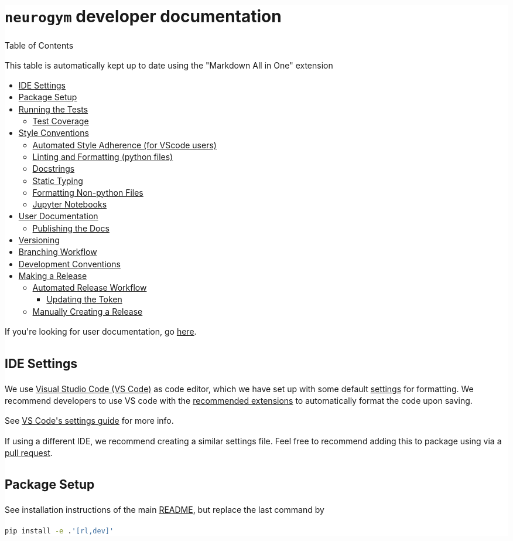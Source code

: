 # `neurogym` developer documentation

Table of Contents

 This table is automatically kept up to date using the "Markdown All in One" extension

- [IDE Settings](#ide-settings)
- [Package Setup](#package-setup)
- [Running the Tests](#running-the-tests)
  - [Test Coverage](#test-coverage)
- [Style Conventions](#style-conventions)
  - [Automated Style Adherence (for VScode users)](#automated-style-adherence-for-vscode-users)
  - [Linting and Formatting (python files)](#linting-and-formatting-python-files)
  - [Docstrings](#docstrings)
  - [Static Typing](#static-typing)
  - [Formatting Non-python Files](#formatting-non-python-files)
  - [Jupyter Notebooks](#jupyter-notebooks)
- [User Documentation](#user-documentation)
  - [Publishing the Docs](#publishing-the-docs)
- [Versioning](#versioning)
- [Branching Workflow](#branching-workflow)
- [Development Conventions](#development-conventions)
- [Making a Release](#making-a-release)
  - [Automated Release Workflow](#automated-release-workflow)
    - [Updating the Token](#updating-the-token)
  - [Manually Creating a Release](#manually-creating-a-release)

If you're looking for user documentation, go [here](README.md).

## IDE Settings

We use [Visual Studio Code (VS Code)](https://code.visualstudio.com/) as code editor, which we have set up with some
default [settings](.vscode/settings.json) for formatting. We recommend developers to use VS code with the [recommended extensions](.vscode/extensions.json) to automatically format the code upon saving.

See [VS Code's settings guide](https://code.visualstudio.com/docs/getstarted/settings) for more info.

If using a different IDE, we recommend creating a similar settings file. Feel free to recommend adding this to package
using via a [pull request](#development-conventions).

## Package Setup

See installation instructions of the main [README](README.md#installation), but replace the last command by

```bash
pip install -e .'[rl,dev]'
```
